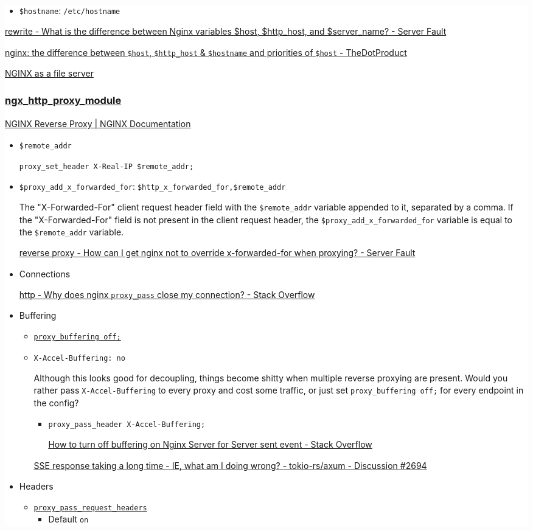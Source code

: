   - `$hostname`: `/etc/hostname`

  [rewrite - What is the difference between Nginx variables $host, $http\_host, and $server\_name? - Server Fault](https://serverfault.com/questions/706438/what-is-the-difference-between-nginx-variables-host-http-host-and-server-na)

  [nginx: the difference between `$host`, `$http_host` & `$hostname` and priorities of `$host` - TheDotProduct](https://www.thedotproduct.org/posts/nginx-the-difference-between-$host-$http_host-$hostname-and-priorities-of-$host.html)

[NGINX as a file server](https://www.yanxurui.cc/posts/server/2017-03-21-NGINX-as-a-file-server/)

### [ngx_http_proxy_module](https://nginx.org/en/docs/http/ngx_http_proxy_module.html)
[NGINX Reverse Proxy | NGINX Documentation](https://docs.nginx.com/nginx/admin-guide/web-server/reverse-proxy/)

- `$remote_addr`

  ```nginx
  proxy_set_header X-Real-IP $remote_addr;
  ```

- `$proxy_add_x_forwarded_for`: `$http_x_forwarded_for,$remote_addr`

  The "X-Forwarded-For" client request header field with the `$remote_addr` variable appended to it, separated by a comma. If the "X-Forwarded-For" field is not present in the client request header, the `$proxy_add_x_forwarded_for` variable is equal to the `$remote_addr` variable.

  [reverse proxy - How can I get nginx not to override x-forwarded-for when proxying? - Server Fault](https://serverfault.com/questions/1090749/how-can-i-get-nginx-not-to-override-x-forwarded-for-when-proxying)

- Connections

  [http - Why does nginx `proxy_pass` close my connection? - Stack Overflow](https://stackoverflow.com/questions/46771389/why-does-nginx-proxy-pass-close-my-connection)

- Buffering
  - [`proxy_buffering off;`](https://nginx.org/en/docs/http/ngx_http_proxy_module.html#proxy_buffering)
  - `X-Accel-Buffering: no`

    Although this looks good for decoupling, things become shitty when multiple reverse proxying are present. Would you rather pass `X-Accel-Buffering` to every proxy and cost some traffic, or just set `proxy_buffering off;` for every endpoint in the config?

    - `proxy_pass_header X-Accel-Buffering;`

      [How to turn off buffering on Nginx Server for Server sent event - Stack Overflow](https://stackoverflow.com/questions/61029079/how-to-turn-off-buffering-on-nginx-server-for-server-sent-event)

    [SSE response taking a long time - IE, what am I doing wrong? - tokio-rs/axum - Discussion #2694](https://github.com/tokio-rs/axum/discussions/2694)

- Headers
  - [`proxy_pass_request_headers`](https://nginx.org/en/docs/http/ngx_http_proxy_module.html#proxy_pass_request_headers)
    - Default `on`
